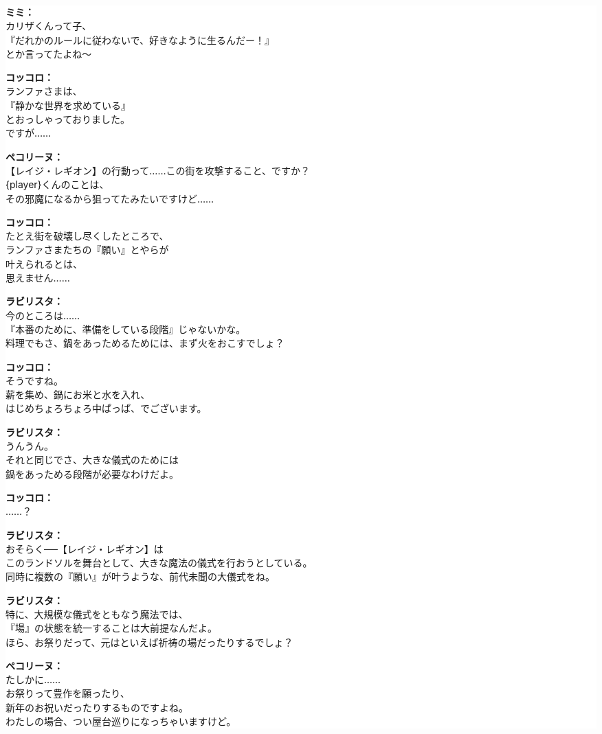 **ミミ：**  
カリザくんって子、  
『だれかのルールに従わないで、好きなように生るんだー！』  
とか言ってたよね～  
  
**コッコロ：**  
ランファさまは、  
『静かな世界を求めている』  
とおっしゃっておりました。  
ですが……  
  
**ペコリーヌ：**  
【レイジ・レギオン】の行動って……この街を攻撃すること、ですか？  
{player}くんのことは、  
その邪魔になるから狙ってたみたいですけど……  
  
**コッコロ：**  
たとえ街を破壊し尽くしたところで、  
ランファさまたちの『願い』とやらが  
叶えられるとは、  
思えません……  
  
**ラビリスタ：**  
今のところは……  
『本番のために、準備をしている段階』じゃないかな。  
料理でもさ、鍋をあっためるためには、まず火をおこすでしょ？  
  
**コッコロ：**  
そうですね。  
薪を集め、鍋にお米と水を入れ、  
はじめちょろちょろ中ぱっぱ、でございます。  
  
**ラビリスタ：**  
うんうん。  
それと同じでさ、大きな儀式のためには  
鍋をあっためる段階が必要なわけだよ。  
  
**コッコロ：**  
……？  
  
**ラビリスタ：**  
おそらく──【レイジ・レギオン】は  
このランドソルを舞台として、大きな魔法の儀式を行おうとしている。  
同時に複数の『願い』が叶うような、前代未聞の大儀式をね。  
  
**ラビリスタ：**  
特に、大規模な儀式をともなう魔法では、  
『場』の状態を統一することは大前提なんだよ。  
ほら、お祭りだって、元はといえば祈祷の場だったりするでしょ？  
  
**ペコリーヌ：**  
たしかに……  
お祭りって豊作を願ったり、  
新年のお祝いだったりするものですよね。  
わたしの場合、つい屋台巡りになっちゃいますけど。  
  